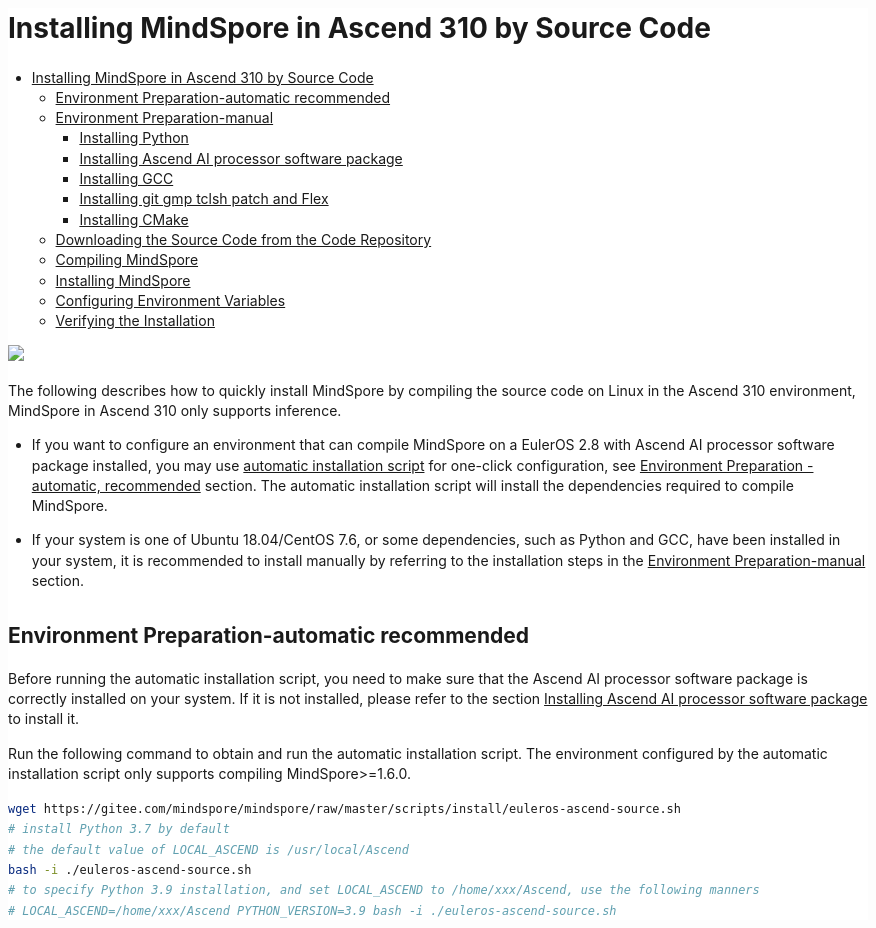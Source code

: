 # Installing MindSpore in Ascend 310 by Source Code



- [Installing MindSpore in Ascend 310 by Source Code](#installing-mindspore-in-ascend-310-by-source-code)
    - [Environment Preparation-automatic recommended](#environment-preparation-automatic-recommended)
    - [Environment Preparation-manual](#environment-preparation-manual)
        - [Installing Python](#installing-python)
        - [Installing Ascend AI processor software package](#installing-ascend-ai-processor-software-package)
        - [Installing GCC](#installing-gcc)
        - [Installing git gmp tclsh patch and Flex](#installing-git-gmp-tclsh-patch-and-flex)
        - [Installing CMake](#installing-cmake)
    - [Downloading the Source Code from the Code Repository](#downloading-the-source-code-from-the-code-repository)
    - [Compiling MindSpore](#compiling-mindspore)
    - [Installing MindSpore](#installing-mindspore)
    - [Configuring Environment Variables](#configuring-environment-variables)
    - [Verifying the Installation](#verifying-the-installation)



<a href="https://gitee.com/mindspore/docs/blob/master/install/mindspore_ascend310_install_source_en.md" target="_blank"><img src="https://mindspore-website.obs.cn-north-4.myhuaweicloud.com/website-images/master/resource/_static/logo_source_en.png"></a>

The following describes how to quickly install MindSpore by compiling the source code on Linux in the Ascend 310 environment, MindSpore in Ascend 310 only supports inference.

- If you want to configure an environment that can compile MindSpore on a EulerOS 2.8 with Ascend AI processor software package installed, you may use [automatic installation script](https://gitee.com/mindspore/mindspore/raw/master/scripts/install/euleros-ascend-source.sh) for one-click configuration, see [Environment Preparation -automatic, recommended](#environment-preparation-automatic-recommended) section. The automatic installation script will install the dependencies required to compile MindSpore.

- If your system is one of Ubuntu 18.04/CentOS 7.6, or some dependencies, such as Python and GCC, have been installed in your system, it is recommended to install manually by referring to the installation steps in the [Environment Preparation-manual](#environment-preparation-manual) section.

## Environment Preparation-automatic recommended

Before running the automatic installation script, you need to make sure that the Ascend AI processor software package is correctly installed on your system. If it is not installed, please refer to the section [Installing Ascend AI processor software package](#installing-ascend-ai-processor-software-package) to install it.

Run the following command to obtain and run the automatic installation script. The environment configured by the automatic installation script only supports compiling MindSpore>=1.6.0.

```bash
wget https://gitee.com/mindspore/mindspore/raw/master/scripts/install/euleros-ascend-source.sh
# install Python 3.7 by default
# the default value of LOCAL_ASCEND is /usr/local/Ascend
bash -i ./euleros-ascend-source.sh
# to specify Python 3.9 installation, and set LOCAL_ASCEND to /home/xxx/Ascend, use the following manners
# LOCAL_ASCEND=/home/xxx/Ascend PYTHON_VERSION=3.9 bash -i ./euleros-ascend-source.sh
```
